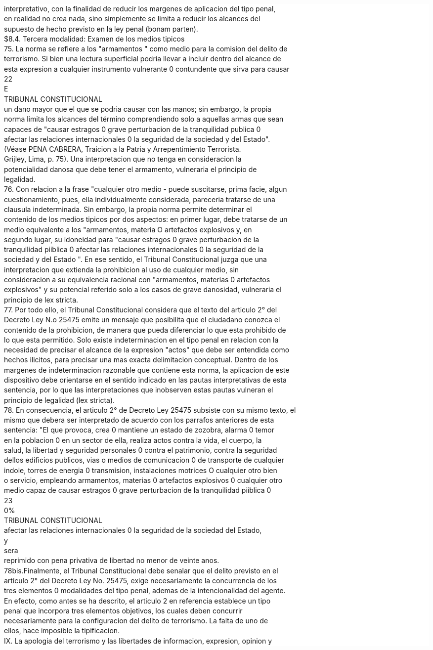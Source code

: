 interpretativo, con la finalidad de reducir los margenes de aplicacion del tipo penal,  
en realidad no crea nada, sino simplemente se limita a reducir los alcances del  
supuesto de hecho previsto en la ley penal (bonam parten).  
$8.4. Tercera modalidad: Examen de los medios tipicos  
75. La norma se refiere a los "armamentos " como medio para la comision del delito de  
terrorismo. Si bien una lectura superficial podria llevar a incluir dentro del alcance de  
esta expresion a cualquier instrumento vulnerante 0 contundente que sirva para causar  
22  
E  
TRIBUNAL CONSTITUCIONAL  
un dano mayor que el que se podria causar con las manos; sin embargo, la propia  
norma limita los alcances del término comprendiendo solo a aquellas armas que sean  
capaces de "causar estragos 0 grave perturbacion de la tranquilidad publica 0  
afectar las relaciones internacionales 0 la seguridad de la sociedad y del Estado".  
(Véase PENA CABRERA, Traicion a la Patria y Arrepentimiento Terrorista.  
Grijley, Lima, p. 75). Una interpretacion que no tenga en consideracion la  
potencialidad danosa que debe tener el armamento, vulneraria el principio de  
legalidad.  
76. Con relacion a la frase "cualquier otro medio - puede suscitarse, prima facie, algun  
cuestionamiento, pues, ella individualmente considerada, pareceria tratarse de una  
clausula indeterminada. Sin embargo, la propia norma permite determinar el  
contenido de los medios tipicos por dos aspectos: en primer lugar, debe tratarse de un  
medio equivalente a los "armamentos, materia O artefactos explosivos y, en  
segundo lugar, su idoneidad para "causar estragos 0 grave perturbacion de la  
tranquilidad piiblica 0 afectar las relaciones internacionales 0 la seguridad de la  
sociedad y del Estado ". En ese sentido, el Tribunal Constitucional juzga que una  
interpretacion que extienda la prohibicion al uso de cualquier medio, sin  
consideracion a su equivalencia racional con "armamentos, materias 0 artefactos  
explosivos" y su potencial referido solo a los casos de grave danosidad, vulneraria el  
principio de lex stricta.  
77. Por todo ello, el Tribunal Constitucional considera que el texto del articulo 2° del  
Decreto Ley N.o 25475 emite un mensaje que posibilita que el ciudadano conozca el  
contenido de la prohibicion, de manera que pueda diferenciar lo que esta prohibido de  
lo que esta permitido. Solo existe indeterminacion en el tipo penal en relacion con la  
necesidad de precisar el alcance de la expresion "actos" que debe ser entendida como  
hechos ilicitos, para precisar una mas exacta delimitacion conceptual. Dentro de los  
margenes de indeterminacion razonable que contiene esta norma, la aplicacion de este  
dispositivo debe orientarse en el sentido indicado en las pautas interpretativas de esta  
sentencia, por lo que las interpretaciones que inobserven estas pautas vulneran el  
principio de legalidad (lex stricta).  
78. En consecuencia, el articulo 2° de Decreto Ley 25475 subsiste con su mismo texto, el  
mismo que debera ser interpretado de acuerdo con los parrafos anteriores de esta  
sentencia: "El que provoca, crea 0 mantiene un estado de zozobra, alarma 0 temor  
en la poblacion 0 en un sector de ella, realiza actos contra la vida, el cuerpo, la  
salud, la libertad y seguridad personales 0 contra el patrimonio, contra la seguridad  
dellos edificios publicos, vias o medios de comunicacion 0 de transporte de cualquier  
indole, torres de energia 0 transmision, instalaciones motrices O cualquier otro bien  
o servicio, empleando armamentos, materias 0 artefactos explosivos 0 cualquier otro  
medio capaz de causar estragos 0 grave perturbacion de la tranquilidad piiblica 0  
23  
0%  
TRIBUNAL CONSTITUCIONAL  
afectar las relaciones internacionales 0 la seguridad de la sociedad del Estado,  
y  
sera  
reprimido con pena privativa de libertad no menor de veinte anos.  
78bis.Finalmente, el Tribunal Constitucional debe senalar que el delito previsto en el  
articulo 2° del Decreto Ley No. 25475, exige necesariamente la concurrencia de los  
tres elementos 0 modalidades del tipo penal, ademas de la intencionalidad del agente.  
En efecto, como antes se ha descrito, el articulo 2 en referencia establece un tipo  
penal que incorpora tres elementos objetivos, los cuales deben concurrir  
necesariamente para la configuracion del delito de terrorismo. La falta de uno de  
ellos, hace imposible la tipificacion.  
IX. La apologia del terrorismo y las libertades de informacion, expresion, opinion y  